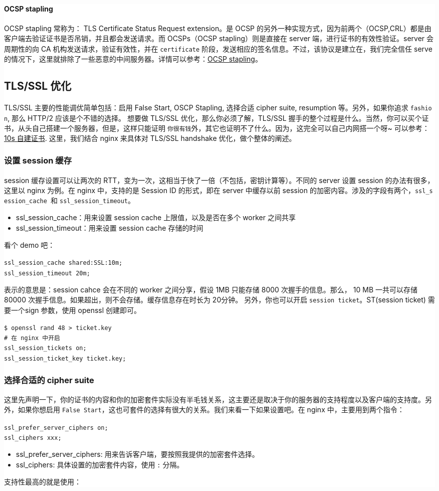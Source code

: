 #### OCSP stapling

OCSP stapling 常称为： TLS Certificate Status Request extension。是 OCSP 的另外一种实现方式，因为前两个（OCSP,CRL）都是由客户端去验证证书是否吊销，并且都会发送请求。而 OCSPs（OCSP stapling）则是直接在 server 端，进行证书的有效性验证。server 会周期性的向 CA 机构发送请求，验证有效性，并在 `certificate` 阶段，发送相应的签名信息。不过，该协议是建立在，我们完全信任 serve 的情况下，这里就排除了一些恶意的中间服务器。详情可以参考：[OCSP stapling](https://en.wikipedia.org/wiki/OCSP_stapling)。

## TLS/SSL 优化

TLS/SSL 主要的性能调优简单包括：启用 False Start, OSCP Stapling, 选择合适 cipher suite, resumption 等。另外，如果你追求 `fashion`, 那么 HTTP/2 应该是个不错的选择。
想要做 TLS/SSL 优化，那么你必须了解，TLS/SSL 握手的整个过程是什么。当然，你可以买个证书，从头自己搭建一个服务器，但是，这样只能证明 `你很有钱`外，其它也证明不了什么。因为，这完全可以自己内网搭一个呀~ 可以参考：[10s 自建证书](https://github.com/JimmyVV/CA). 这里，我们结合 nginx 来具体对 TLS/SSL handshake 优化，做个整体的阐述。

### 设置 session 缓存

session 缓存设置可以让两次的 RTT，变为一次，这相当于快了一倍（不包括，密钥计算等）。不同的 server 设置 session 的办法有很多，这里以 nginx 为例。在 nginx 中，支持的是 Session ID 的形式，即在 server 中缓存以前 session 的加密内容。涉及的字段有两个，`ssl_session_cache `和 `ssl_session_timeout`。

- ssl_session_cache：用来设置 session cache 上限值，以及是否在多个 worker 之间共享
- ssl_session_timeout：用来设置 session cache 存储的时间

看个 demo 吧：

```
ssl_session_cache shared:SSL:10m;
ssl_session_timeout 20m;
```

表示的意思是：session cahce 会在不同的 worker 之间分享，假设 1MB 只能存储 8000 次握手的信息。那么， 10 MB 一共可以存储 80000 次握手信息。如果超出，则不会存储。缓存信息存在时长为 20分钟。
另外，你也可以开启 `session ticket`。ST(session ticket) 需要一个sign 参数，使用 openssl 创建即可。

```
$ openssl rand 48 > ticket.key
# 在 nginx 中开启
ssl_session_tickets on; 
ssl_session_ticket_key ticket.key;
```

### 选择合适的 cipher suite

这里先声明一下，你的证书的内容和你的加密套件实际没有半毛钱关系，这主要还是取决于你的服务器的支持程度以及客户端的支持度。另外，如果你想启用 `False Start`，这也可套件的选择有很大的关系。我们来看一下如果设置吧。在 nginx 中，主要用到两个指令：

```
ssl_prefer_server_ciphers on;
ssl_ciphers xxx;
```

- ssl_prefer_server_ciphers: 用来告诉客户端，要按照我提供的加密套件选择。
- ssl_ciphers: 具体设置的加密套件内容，使用 `:` 分隔。

支持性最高的就是使用：
